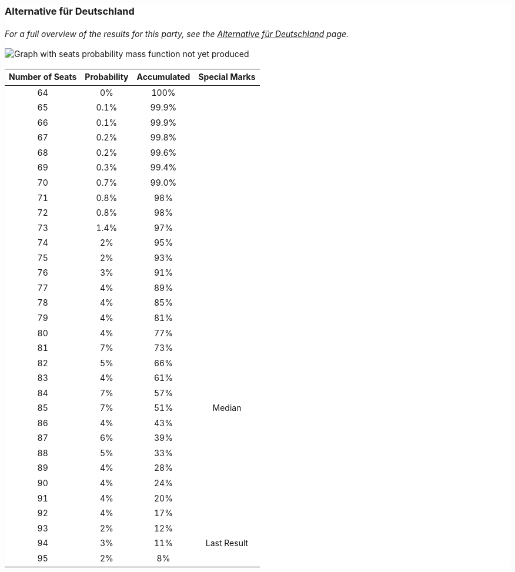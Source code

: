 ### Alternative für Deutschland

*For a full overview of the results for this party, see the [Alternative für Deutschland](party-alternativefürdeutschland.html) page.*

![Graph with seats probability mass function not yet produced](2021-08-27-INSAandYouGov-seats-pmf-alternativefürdeutschland.png "Seats Probability Mass Function")

| Number of Seats | Probability | Accumulated | Special Marks |
|:---------------:|:-----------:|:-----------:|:-------------:|
| 64 | 0% | 100% |  |
| 65 | 0.1% | 99.9% |  |
| 66 | 0.1% | 99.9% |  |
| 67 | 0.2% | 99.8% |  |
| 68 | 0.2% | 99.6% |  |
| 69 | 0.3% | 99.4% |  |
| 70 | 0.7% | 99.0% |  |
| 71 | 0.8% | 98% |  |
| 72 | 0.8% | 98% |  |
| 73 | 1.4% | 97% |  |
| 74 | 2% | 95% |  |
| 75 | 2% | 93% |  |
| 76 | 3% | 91% |  |
| 77 | 4% | 89% |  |
| 78 | 4% | 85% |  |
| 79 | 4% | 81% |  |
| 80 | 4% | 77% |  |
| 81 | 7% | 73% |  |
| 82 | 5% | 66% |  |
| 83 | 4% | 61% |  |
| 84 | 7% | 57% |  |
| 85 | 7% | 51% | Median |
| 86 | 4% | 43% |  |
| 87 | 6% | 39% |  |
| 88 | 5% | 33% |  |
| 89 | 4% | 28% |  |
| 90 | 4% | 24% |  |
| 91 | 4% | 20% |  |
| 92 | 4% | 17% |  |
| 93 | 2% | 12% |  |
| 94 | 3% | 11% | Last Result |
| 95 | 2% | 8% |  |
